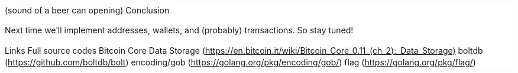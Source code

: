 (sound of a beer can opening)
Conclusion

Next time we’ll implement addresses, wallets, and (probably) transactions. So stay tuned!

Links
    Full source codes
    Bitcoin Core Data Storage (https://en.bitcoin.it/wiki/Bitcoin_Core_0.11_(ch_2):_Data_Storage)
    boltdb (https://github.com/boltdb/bolt)
    encoding/gob (https://golang.org/pkg/encoding/gob/)
    flag (https://golang.org/pkg/flag/)

